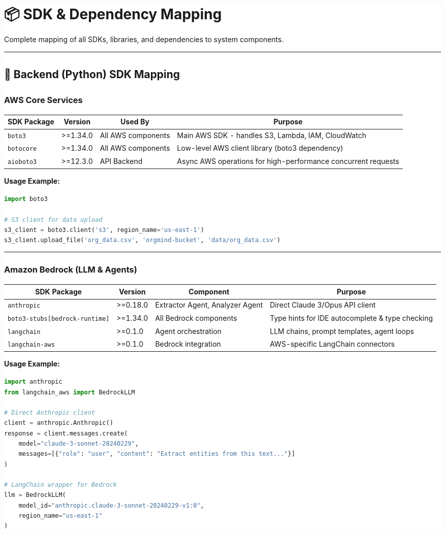 # 📦 SDK & Dependency Mapping

Complete mapping of all SDKs, libraries, and dependencies to system components.

---

## 🐍 Backend (Python) SDK Mapping

### AWS Core Services

| SDK Package | Version | Used By | Purpose |
|------------|---------|---------|---------|
| `boto3` | >=1.34.0 | All AWS components | Main AWS SDK - handles S3, Lambda, IAM, CloudWatch |
| `botocore` | >=1.34.0 | All AWS components | Low-level AWS client library (boto3 dependency) |
| `aioboto3` | >=12.3.0 | API Backend | Async AWS operations for high-performance concurrent requests |

**Usage Example:**
```python
import boto3

# S3 client for data upload
s3_client = boto3.client('s3', region_name='us-east-1')
s3_client.upload_file('org_data.csv', 'orgmind-bucket', 'data/org_data.csv')
```

---

### Amazon Bedrock (LLM & Agents)

| SDK Package | Version | Component | Purpose |
|------------|---------|-----------|---------|
| `anthropic` | >=0.18.0 | Extractor Agent, Analyzer Agent | Direct Claude 3/Opus API client |
| `boto3-stubs[bedrock-runtime]` | >=1.34.0 | All Bedrock components | Type hints for IDE autocomplete & type checking |
| `langchain` | >=0.1.0 | Agent orchestration | LLM chains, prompt templates, agent loops |
| `langchain-aws` | >=0.1.0 | Bedrock integration | AWS-specific LangChain connectors |

**Usage Example:**
```python
import anthropic
from langchain_aws import BedrockLLM

# Direct Anthropic client
client = anthropic.Anthropic()
response = client.messages.create(
    model="claude-3-sonnet-20240229",
    messages=[{"role": "user", "content": "Extract entities from this text..."}]
)

# LangChain wrapper for Bedrock
llm = BedrockLLM(
    model_id="anthropic.claude-3-sonnet-20240229-v1:0",
    region_name="us-east-1"
)
```
